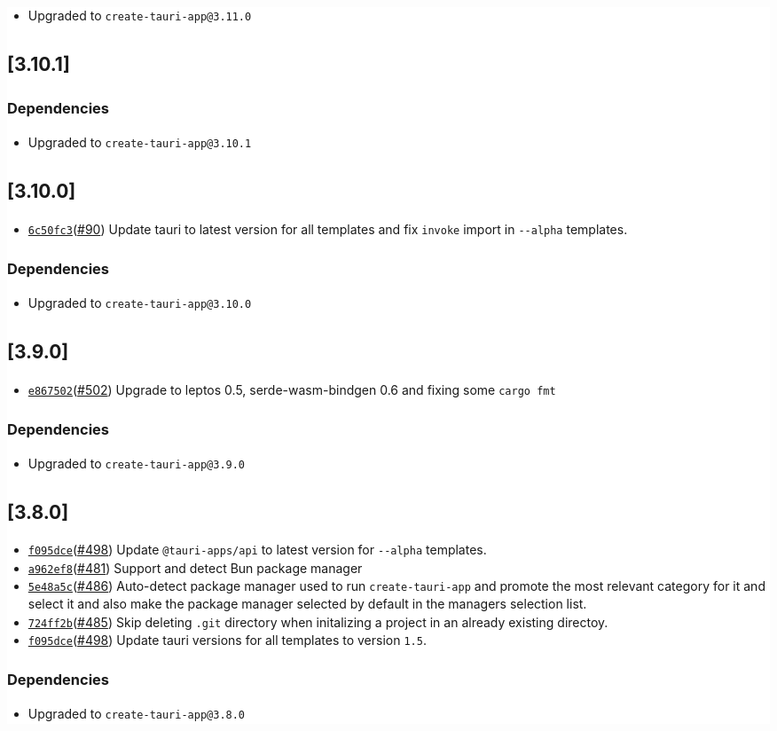 - Upgraded to `create-tauri-app@3.11.0`

## \[3.10.1]

### Dependencies

- Upgraded to `create-tauri-app@3.10.1`

## \[3.10.0]

- [`6c50fc3`](https://www.github.com/tauri-apps/create-tauri-app/commit/6c50fc38019f5284d78873750a3fcdd1d7835931)([#90](https://www.github.com/tauri-apps/create-tauri-app/pull/90)) Update tauri to latest version for all templates and fix `invoke` import in `--alpha` templates.

### Dependencies

- Upgraded to `create-tauri-app@3.10.0`

## \[3.9.0]

- [`e867502`](https://www.github.com/tauri-apps/create-tauri-app/commit/e867502ed59c816e16bf457090e730b92333cafb)([#502](https://www.github.com/tauri-apps/create-tauri-app/pull/502)) Upgrade to leptos 0.5, serde-wasm-bindgen 0.6 and fixing some `cargo fmt`

### Dependencies

- Upgraded to `create-tauri-app@3.9.0`

## \[3.8.0]

- [`f095dce`](https://www.github.com/tauri-apps/create-tauri-app/commit/f095dce22ba24cc2ef13b31491ae02d0162c01a8)([#498](https://www.github.com/tauri-apps/create-tauri-app/pull/498)) Update `@tauri-apps/api` to latest version for `--alpha` templates.
- [`a962ef8`](https://www.github.com/tauri-apps/create-tauri-app/commit/a962ef868d1b86f44d124077ce52301873c52e41)([#481](https://www.github.com/tauri-apps/create-tauri-app/pull/481)) Support and detect Bun package manager
- [`5e48a5c`](https://www.github.com/tauri-apps/create-tauri-app/commit/5e48a5c39fe356efa5734ae5c5ada00b8fabb339)([#486](https://www.github.com/tauri-apps/create-tauri-app/pull/486)) Auto-detect package manager used to run `create-tauri-app` and promote the most relevant category for it and select it and also make the package manager selected by default in the managers selection list.
- [`724ff2b`](https://www.github.com/tauri-apps/create-tauri-app/commit/724ff2b134023f9818b3457da50ca6ef320fec93)([#485](https://www.github.com/tauri-apps/create-tauri-app/pull/485)) Skip deleting `.git` directory when initalizing a project in an already existing directoy.
- [`f095dce`](https://www.github.com/tauri-apps/create-tauri-app/commit/f095dce22ba24cc2ef13b31491ae02d0162c01a8)([#498](https://www.github.com/tauri-apps/create-tauri-app/pull/498)) Update tauri versions for all templates to version `1.5`.

### Dependencies

- Upgraded to `create-tauri-app@3.8.0`
